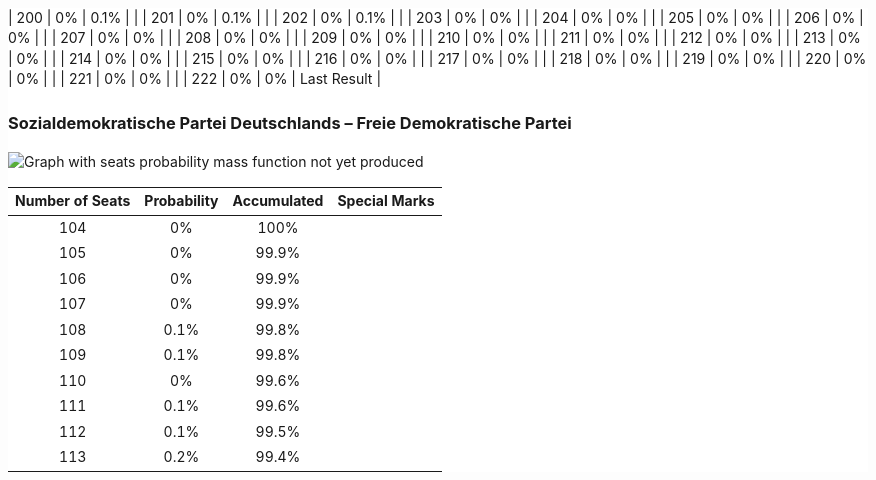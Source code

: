 | 200 | 0% | 0.1% |  |
| 201 | 0% | 0.1% |  |
| 202 | 0% | 0.1% |  |
| 203 | 0% | 0% |  |
| 204 | 0% | 0% |  |
| 205 | 0% | 0% |  |
| 206 | 0% | 0% |  |
| 207 | 0% | 0% |  |
| 208 | 0% | 0% |  |
| 209 | 0% | 0% |  |
| 210 | 0% | 0% |  |
| 211 | 0% | 0% |  |
| 212 | 0% | 0% |  |
| 213 | 0% | 0% |  |
| 214 | 0% | 0% |  |
| 215 | 0% | 0% |  |
| 216 | 0% | 0% |  |
| 217 | 0% | 0% |  |
| 218 | 0% | 0% |  |
| 219 | 0% | 0% |  |
| 220 | 0% | 0% |  |
| 221 | 0% | 0% |  |
| 222 | 0% | 0% | Last Result |

### Sozialdemokratische Partei Deutschlands – Freie Demokratische Partei

![Graph with seats probability mass function not yet produced](2020-08-06-Emnid-coalitions-seats-pmf-spd–fdp.png "Seats Probability Mass Function")

| Number of Seats | Probability | Accumulated | Special Marks |
|:---------------:|:-----------:|:-----------:|:-------------:|
| 104 | 0% | 100% |  |
| 105 | 0% | 99.9% |  |
| 106 | 0% | 99.9% |  |
| 107 | 0% | 99.9% |  |
| 108 | 0.1% | 99.8% |  |
| 109 | 0.1% | 99.8% |  |
| 110 | 0% | 99.6% |  |
| 111 | 0.1% | 99.6% |  |
| 112 | 0.1% | 99.5% |  |
| 113 | 0.2% | 99.4% |  |